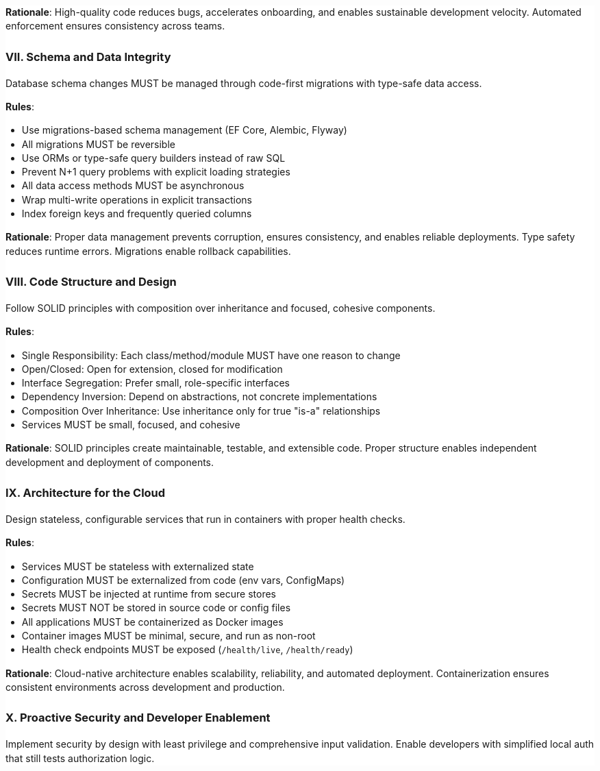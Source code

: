 **Rationale**: High-quality code reduces bugs, accelerates onboarding, and enables sustainable development velocity. Automated enforcement ensures consistency across teams.

### VII. Schema and Data Integrity

Database schema changes MUST be managed through code-first migrations with type-safe data access.

**Rules**:

- Use migrations-based schema management (EF Core, Alembic, Flyway)
- All migrations MUST be reversible
- Use ORMs or type-safe query builders instead of raw SQL
- Prevent N+1 query problems with explicit loading strategies
- All data access methods MUST be asynchronous
- Wrap multi-write operations in explicit transactions
- Index foreign keys and frequently queried columns

**Rationale**: Proper data management prevents corruption, ensures consistency, and enables reliable deployments. Type safety reduces runtime errors. Migrations enable rollback capabilities.

### VIII. Code Structure and Design

Follow SOLID principles with composition over inheritance and focused, cohesive components.

**Rules**:

- Single Responsibility: Each class/method/module MUST have one reason to change
- Open/Closed: Open for extension, closed for modification
- Interface Segregation: Prefer small, role-specific interfaces
- Dependency Inversion: Depend on abstractions, not concrete implementations
- Composition Over Inheritance: Use inheritance only for true "is-a" relationships
- Services MUST be small, focused, and cohesive

**Rationale**: SOLID principles create maintainable, testable, and extensible code. Proper structure enables independent development and deployment of components.

### IX. Architecture for the Cloud

Design stateless, configurable services that run in containers with proper health checks.

**Rules**:

- Services MUST be stateless with externalized state
- Configuration MUST be externalized from code (env vars, ConfigMaps)
- Secrets MUST be injected at runtime from secure stores
- Secrets MUST NOT be stored in source code or config files
- All applications MUST be containerized as Docker images
- Container images MUST be minimal, secure, and run as non-root
- Health check endpoints MUST be exposed (`/health/live`, `/health/ready`)

**Rationale**: Cloud-native architecture enables scalability, reliability, and automated deployment. Containerization ensures consistent environments across development and production.

### X. Proactive Security and Developer Enablement

Implement security by design with least privilege and comprehensive input validation. Enable developers with simplified local auth that still tests authorization logic.
